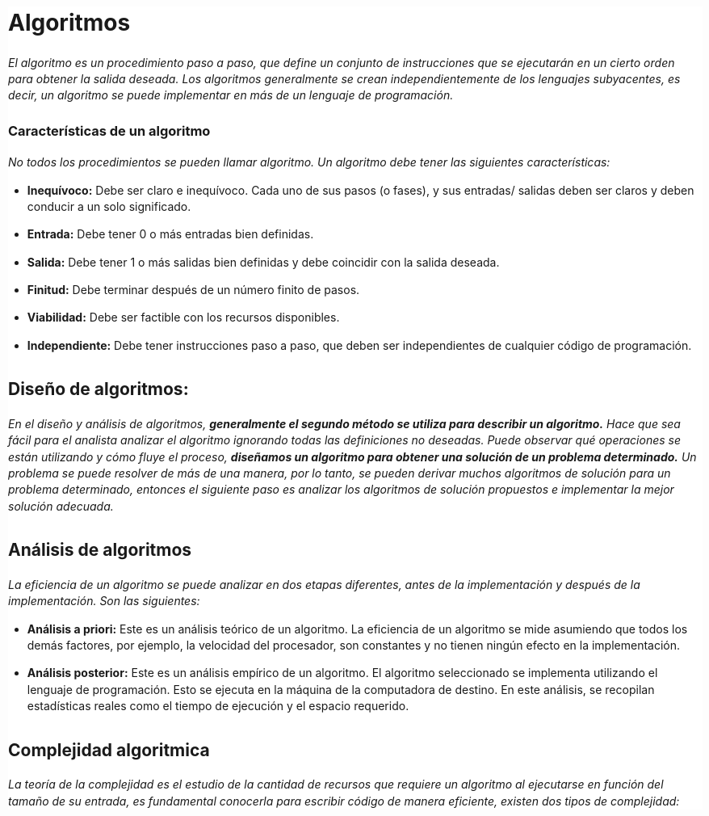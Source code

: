 # Algoritmos

_El algoritmo es un procedimiento paso a paso, que define un conjunto de instrucciones que se ejecutarán en un cierto orden para obtener la salida deseada. Los algoritmos generalmente se crean independientemente de los lenguajes subyacentes, es decir, un algoritmo se puede implementar en más de un lenguaje de programación._

### Características de un algoritmo

_No todos los procedimientos se pueden llamar algoritmo. Un algoritmo debe tener las siguientes características:_

- **Inequívoco:** Debe ser claro e inequívoco. Cada uno de sus pasos (o fases), y sus entradas/ salidas deben ser claros y deben conducir a un solo significado.

- **Entrada:** Debe tener 0 o más entradas bien definidas.

- **Salida:** Debe tener 1 o más salidas bien definidas y debe coincidir con la salida deseada.

- **Finitud:** Debe terminar después de un número finito de pasos.

- **Viabilidad:** Debe ser factible con los recursos disponibles.

- **Independiente:** Debe tener instrucciones paso a paso, que deben ser independientes de cualquier código de programación.

## Diseño de algoritmos:

_En el diseño y análisis de algoritmos, **generalmente el segundo método se utiliza para describir un algoritmo.** Hace que sea fácil para el analista analizar el algoritmo ignorando todas las definiciones no deseadas. Puede observar qué operaciones se están utilizando y cómo fluye el proceso, **diseñamos un algoritmo para obtener una solución de un problema determinado.** Un problema se puede resolver de más de una manera, por lo tanto, se pueden derivar muchos algoritmos de solución para un problema determinado, entonces el siguiente paso es analizar los algoritmos de solución propuestos e implementar la mejor solución adecuada._

## Análisis de algoritmos 

_La eficiencia de un algoritmo se puede analizar en dos etapas diferentes, antes de la implementación y después de la implementación. Son las siguientes:_

- **Análisis a priori:** Este es un análisis teórico de un algoritmo. La eficiencia de un algoritmo se mide asumiendo que todos los demás factores, por ejemplo, la velocidad del procesador, son constantes y no tienen ningún efecto en la implementación.

- **Análisis posterior:** Este es un análisis empírico de un algoritmo. El algoritmo seleccionado se implementa utilizando el lenguaje de programación. Esto se ejecuta en la máquina de la computadora de destino. En este análisis, se recopilan estadísticas reales como el tiempo de ejecución y el espacio requerido.

## Complejidad algoritmica

_La teoría de la complejidad es el estudio de la cantidad de recursos que requiere un algoritmo al ejecutarse en función del tamaño de su entrada, es fundamental conocerla para escribir código de manera eficiente, existen dos tipos de complejidad:_

